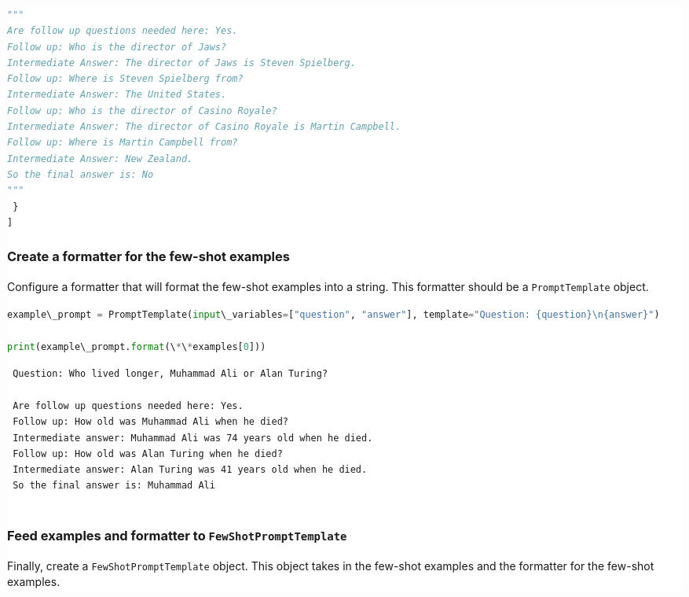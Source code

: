 ```python
"""  
Are follow up questions needed here: Yes.  
Follow up: Who is the director of Jaws?  
Intermediate Answer: The director of Jaws is Steven Spielberg.  
Follow up: Where is Steven Spielberg from?  
Intermediate Answer: The United States.  
Follow up: Who is the director of Casino Royale?  
Intermediate Answer: The director of Casino Royale is Martin Campbell.  
Follow up: Where is Martin Campbell from?  
Intermediate Answer: New Zealand.  
So the final answer is: No  
"""  
 }  
]  

```

### Create a formatter for the few-shot examples[​](#create-a-formatter-for-the-few-shot-examples "Direct link to Create a formatter for the few-shot examples")

Configure a formatter that will format the few-shot examples into a string. This formatter should be a `PromptTemplate` object.

```python
example\_prompt = PromptTemplate(input\_variables=["question", "answer"], template="Question: {question}\n{answer}")  
  
print(example\_prompt.format(\*\*examples[0]))  

```

```text
 Question: Who lived longer, Muhammad Ali or Alan Turing?  
  
 Are follow up questions needed here: Yes.  
 Follow up: How old was Muhammad Ali when he died?  
 Intermediate answer: Muhammad Ali was 74 years old when he died.  
 Follow up: How old was Alan Turing when he died?  
 Intermediate answer: Alan Turing was 41 years old when he died.  
 So the final answer is: Muhammad Ali  
  

```

### Feed examples and formatter to `FewShotPromptTemplate`[​](#feed-examples-and-formatter-to-fewshotprompttemplate "Direct link to feed-examples-and-formatter-to-fewshotprompttemplate")

Finally, create a `FewShotPromptTemplate` object. This object takes in the few-shot examples and the formatter for the few-shot examples.

